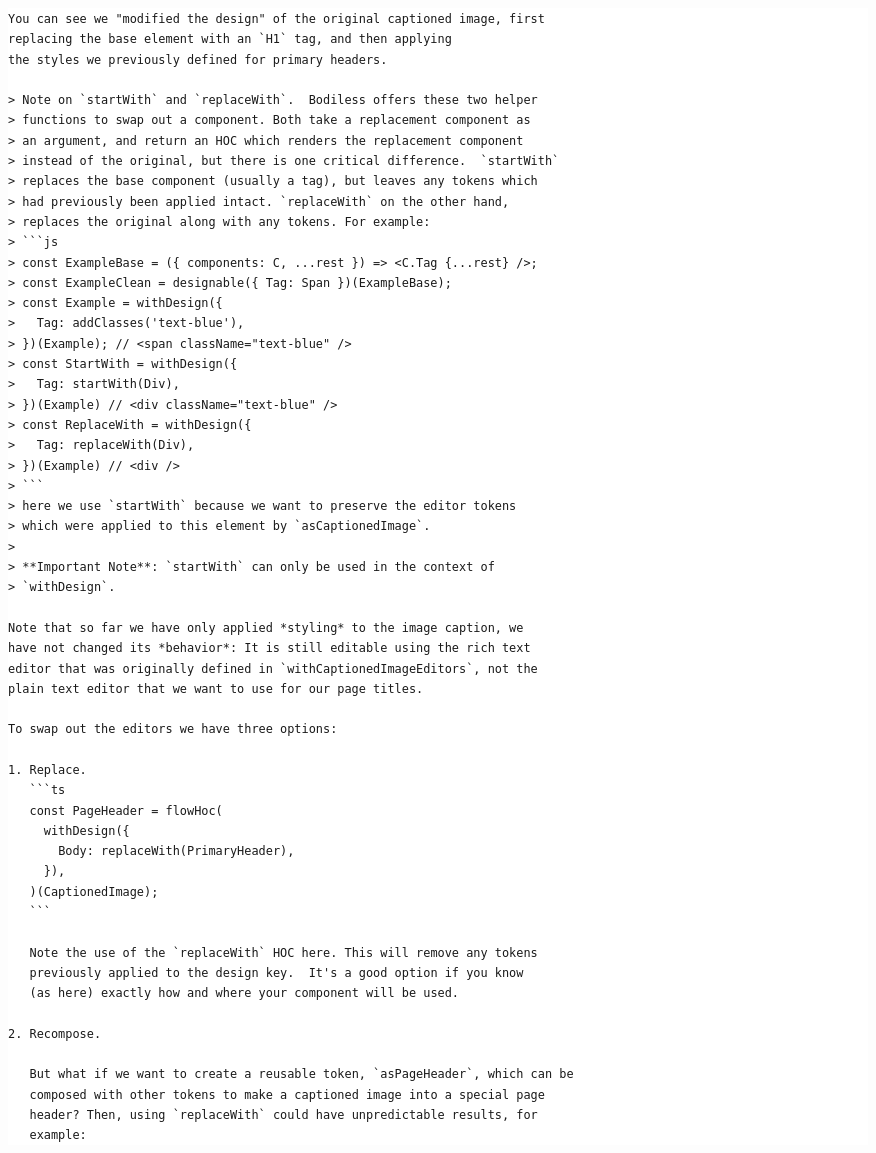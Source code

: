     You can see we "modified the design" of the original captioned image, first
    replacing the base element with an `H1` tag, and then applying 
    the styles we previously defined for primary headers.

    > Note on `startWith` and `replaceWith`.  Bodiless offers these two helper
    > functions to swap out a component. Both take a replacement component as
    > an argument, and return an HOC which renders the replacement component
    > instead of the original, but there is one critical difference.  `startWith`
    > replaces the base component (usually a tag), but leaves any tokens which
    > had previously been applied intact. `replaceWith` on the other hand,
    > replaces the original along with any tokens. For example:
    > ```js
    > const ExampleBase = ({ components: C, ...rest }) => <C.Tag {...rest} />;
    > const ExampleClean = designable({ Tag: Span })(ExampleBase);
    > const Example = withDesign({
    >   Tag: addClasses('text-blue'),
    > })(Example); // <span className="text-blue" />
    > const StartWith = withDesign({
    >   Tag: startWith(Div),
    > })(Example) // <div className="text-blue" />
    > const ReplaceWith = withDesign({
    >   Tag: replaceWith(Div),
    > })(Example) // <div />
    > ```
    > here we use `startWith` because we want to preserve the editor tokens
    > which were applied to this element by `asCaptionedImage`.
    >
    > **Important Note**: `startWith` can only be used in the context of
    > `withDesign`. 

    Note that so far we have only applied *styling* to the image caption, we
    have not changed its *behavior*: It is still editable using the rich text
    editor that was originally defined in `withCaptionedImageEditors`, not the
    plain text editor that we want to use for our page titles.

    To swap out the editors we have three options:

    1. Replace.
       ```ts
       const PageHeader = flowHoc(
         withDesign({
           Body: replaceWith(PrimaryHeader),
         }),
       )(CaptionedImage);
       ```

       Note the use of the `replaceWith` HOC here. This will remove any tokens
       previously applied to the design key.  It's a good option if you know
       (as here) exactly how and where your component will be used.

    2. Recompose.

       But what if we want to create a reusable token, `asPageHeader`, which can be
       composed with other tokens to make a captioned image into a special page
       header? Then, using `replaceWith` could have unpredictable results, for
       example:

